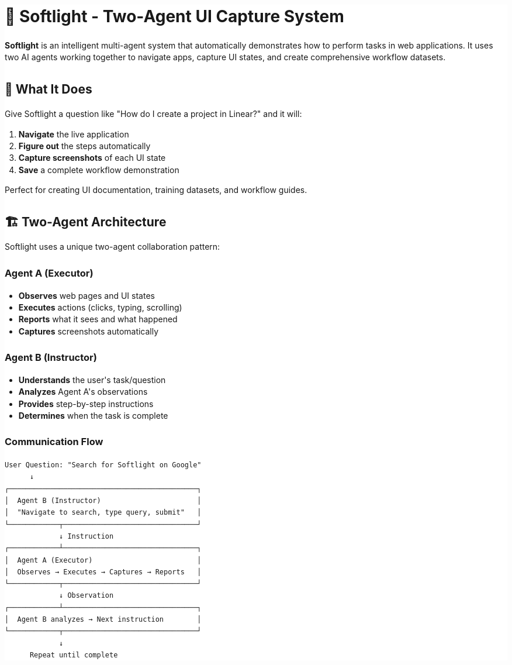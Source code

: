 # 🌟 Softlight - Two-Agent UI Capture System

**Softlight** is an intelligent multi-agent system that automatically demonstrates how to perform tasks in web applications. It uses two AI agents working together to navigate apps, capture UI states, and create comprehensive workflow datasets.

## 🎯 What It Does

Give Softlight a question like "How do I create a project in Linear?" and it will:
1. **Navigate** the live application
2. **Figure out** the steps automatically
3. **Capture screenshots** of each UI state
4. **Save** a complete workflow demonstration

Perfect for creating UI documentation, training datasets, and workflow guides.

## 🏗️ Two-Agent Architecture

Softlight uses a unique two-agent collaboration pattern:

### Agent A (Executor)
- **Observes** web pages and UI states
- **Executes** actions (clicks, typing, scrolling)
- **Reports** what it sees and what happened
- **Captures** screenshots automatically

### Agent B (Instructor)
- **Understands** the user's task/question
- **Analyzes** Agent A's observations
- **Provides** step-by-step instructions
- **Determines** when the task is complete

### Communication Flow

```
User Question: "Search for Softlight on Google"
      ↓
┌─────────────────────────────────────────────┐
│  Agent B (Instructor)                       │
│  "Navigate to search, type query, submit"   │
└────────────┬────────────────────────────────┘
             ↓ Instruction
┌────────────┴────────────────────────────────┐
│  Agent A (Executor)                         │
│  Observes → Executes → Captures → Reports   │
└────────────┬────────────────────────────────┘
             ↓ Observation
┌────────────┴────────────────────────────────┐
│  Agent B analyzes → Next instruction        │
└────────────┬────────────────────────────────┘
             ↓
      Repeat until complete
```

